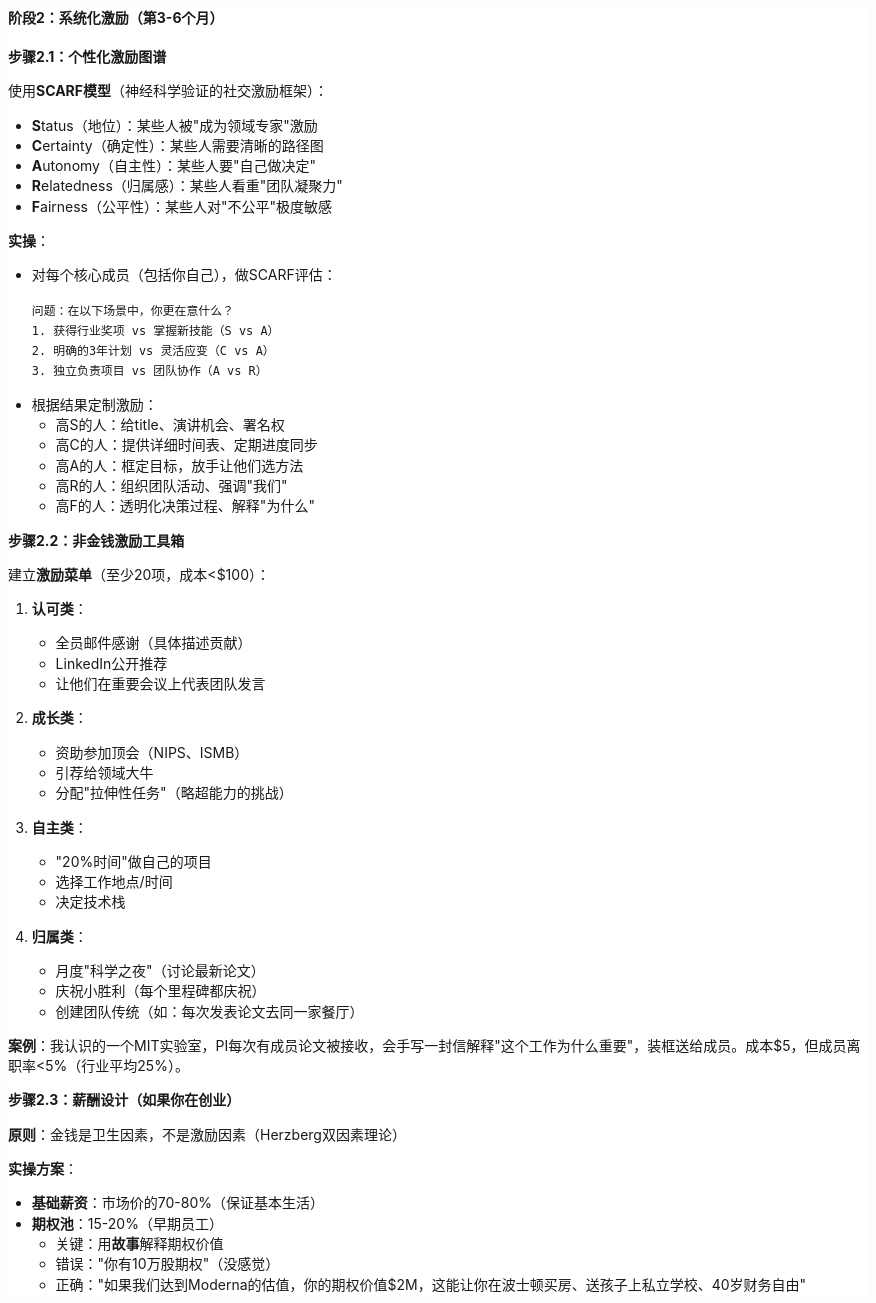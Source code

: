 #### **阶段2：系统化激励（第3-6个月）**

**步骤2.1：个性化激励图谱**

使用**SCARF模型**（神经科学验证的社交激励框架）：
- **S**tatus（地位）：某些人被"成为领域专家"激励
- **C**ertainty（确定性）：某些人需要清晰的路径图
- **A**utonomy（自主性）：某些人要"自己做决定"
- **R**elatedness（归属感）：某些人看重"团队凝聚力"
- **F**airness（公平性）：某些人对"不公平"极度敏感

**实操**：
- 对每个核心成员（包括你自己），做SCARF评估：
  ```
  问题：在以下场景中，你更在意什么？
  1. 获得行业奖项 vs 掌握新技能（S vs A）
  2. 明确的3年计划 vs 灵活应变（C vs A）
  3. 独立负责项目 vs 团队协作（A vs R）
  ```
- 根据结果定制激励：
  - 高S的人：给title、演讲机会、署名权
  - 高C的人：提供详细时间表、定期进度同步
  - 高A的人：框定目标，放手让他们选方法
  - 高R的人：组织团队活动、强调"我们"
  - 高F的人：透明化决策过程、解释"为什么"

**步骤2.2：非金钱激励工具箱**

建立**激励菜单**（至少20项，成本<$100）：
1. **认可类**：
   - 全员邮件感谢（具体描述贡献）
   - LinkedIn公开推荐
   - 让他们在重要会议上代表团队发言

2. **成长类**：
   - 资助参加顶会（NIPS、ISMB）
   - 引荐给领域大牛
   - 分配"拉伸性任务"（略超能力的挑战）

3. **自主类**：
   - "20%时间"做自己的项目
   - 选择工作地点/时间
   - 决定技术栈

4. **归属类**：
   - 月度"科学之夜"（讨论最新论文）
   - 庆祝小胜利（每个里程碑都庆祝）
   - 创建团队传统（如：每次发表论文去同一家餐厅）

**案例**：我认识的一个MIT实验室，PI每次有成员论文被接收，会手写一封信解释"这个工作为什么重要"，装框送给成员。成本$5，但成员离职率<5%（行业平均25%）。

**步骤2.3：薪酬设计（如果你在创业）**

**原则**：金钱是卫生因素，不是激励因素（Herzberg双因素理论）

**实操方案**：
- **基础薪资**：市场价的70-80%（保证基本生活）
- **期权池**：15-20%（早期员工）
  - 关键：用**故事**解释期权价值
  - 错误："你有10万股期权"（没感觉）
  - 正确："如果我们达到Moderna的估值，你的期权价值$2M，这能让你在波士顿买房、送孩子上私立学校、40岁财务自由"
